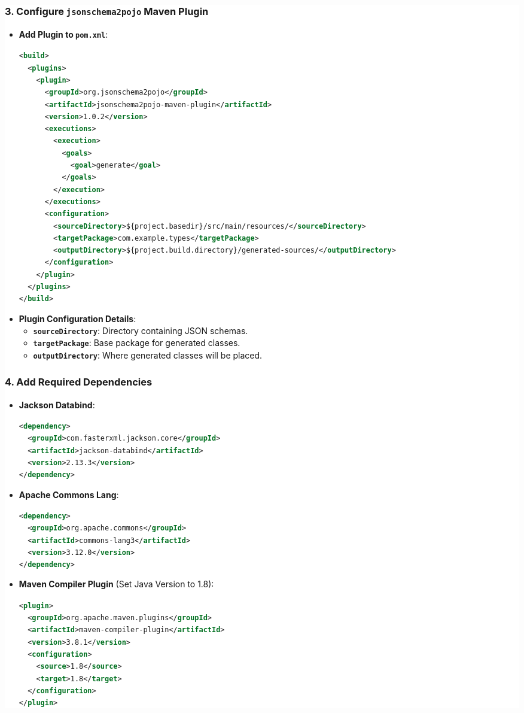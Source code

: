 ### 3. Configure `jsonschema2pojo` Maven Plugin

- **Add Plugin to `pom.xml`**:
  ```xml
  <build>
    <plugins>
      <plugin>
        <groupId>org.jsonschema2pojo</groupId>
        <artifactId>jsonschema2pojo-maven-plugin</artifactId>
        <version>1.0.2</version>
        <executions>
          <execution>
            <goals>
              <goal>generate</goal>
            </goals>
          </execution>
        </executions>
        <configuration>
          <sourceDirectory>${project.basedir}/src/main/resources/</sourceDirectory>
          <targetPackage>com.example.types</targetPackage>
          <outputDirectory>${project.build.directory}/generated-sources/</outputDirectory>
        </configuration>
      </plugin>
    </plugins>
  </build>
  ```
- **Plugin Configuration Details**:
  - **`sourceDirectory`**: Directory containing JSON schemas.
  - **`targetPackage`**: Base package for generated classes.
  - **`outputDirectory`**: Where generated classes will be placed.

### 4. Add Required Dependencies

- **Jackson Databind**:
  ```xml
  <dependency>
    <groupId>com.fasterxml.jackson.core</groupId>
    <artifactId>jackson-databind</artifactId>
    <version>2.13.3</version>
  </dependency>
  ```
- **Apache Commons Lang**:
  ```xml
  <dependency>
    <groupId>org.apache.commons</groupId>
    <artifactId>commons-lang3</artifactId>
    <version>3.12.0</version>
  </dependency>
  ```
- **Maven Compiler Plugin** (Set Java Version to 1.8):
  ```xml
  <plugin>
    <groupId>org.apache.maven.plugins</groupId>
    <artifactId>maven-compiler-plugin</artifactId>
    <version>3.8.1</version>
    <configuration>
      <source>1.8</source>
      <target>1.8</target>
    </configuration>
  </plugin>
  ```

